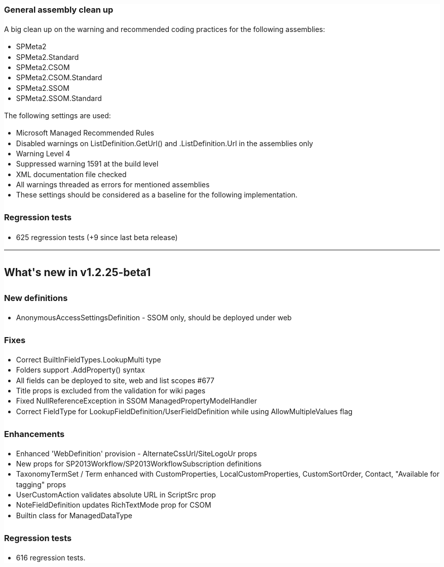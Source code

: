### General assembly clean up
A big clean up on the warning and recommended coding practices for the following assemblies:

* SPMeta2
* SPMeta2.Standard
* SPMeta2.CSOM
* SPMeta2.CSOM.Standard
* SPMeta2.SSOM
* SPMeta2.SSOM.Standard

The following settings are used:

* Microsoft Managed Recommended Rules
* Disabled warnings on ListDefinition.GetUrl() and .ListDefinition.Url in the assemblies only
* Warning Level 4
* Suppressed warning 1591 at the build level
* XML documentation file checked
* All warnings threaded as errors for mentioned assemblies
* These settings should be considered as a baseline for the following implementation.

### Regression tests
* 625 regression tests (+9 since last beta release)

<hr />

## What's new in v1.2.25-beta1

### New definitions
* AnonymousAccessSettingsDefinition - SSOM only, should be deployed under web

### Fixes
* Correct BuiltInFieldTypes.LookupMulti type
* Folders support .AddProperty() syntax
* All fields can be deployed to site, web and list scopes #677 
* Title props is excluded from the validation for wiki pages
* Fixed NullReferenceException in SSOM ManagedPropertyModelHandler  
* Correct FieldType for LookupFieldDefinition/UserFieldDefinition while using AllowMultipleValues flag

### Enhancements
* Enhanced 'WebDefinition' provision - AlternateCssUrl/SiteLogoUr props
* New props for SP2013Workflow/SP2013WorkflowSubscription definitions
* TaxonomyTermSet / Term enhanced with CustomProperties, LocalCustomProperties, CustomSortOrder, Contact, "Available for tagging" props
* UserCustomAction validates absolute URL in ScriptSrc prop
* NoteFieldDefinition updates RichTextMode prop for CSOM
* Builtin class for ManagedDataType

### Regression tests
* 616 regression tests.
